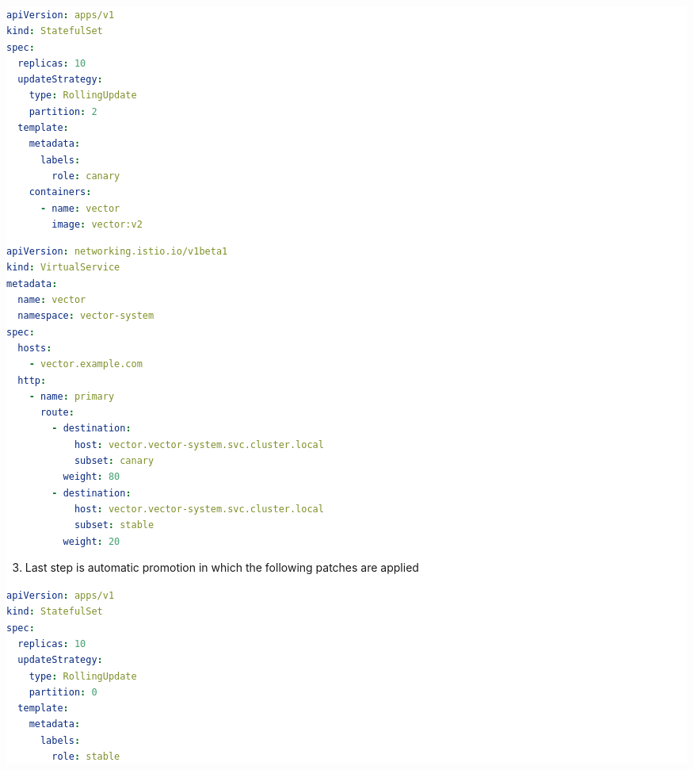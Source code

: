 ```yaml
apiVersion: apps/v1
kind: StatefulSet
spec:
  replicas: 10
  updateStrategy:
    type: RollingUpdate
    partition: 2
  template:
    metadata:
      labels:
        role: canary
    containers:
      - name: vector
        image: vector:v2
```

```yaml
apiVersion: networking.istio.io/v1beta1
kind: VirtualService
metadata:
  name: vector
  namespace: vector-system
spec:
  hosts:
    - vector.example.com
  http:
    - name: primary
      route:
        - destination:
            host: vector.vector-system.svc.cluster.local
            subset: canary
          weight: 80
        - destination:
            host: vector.vector-system.svc.cluster.local
            subset: stable
          weight: 20
```

3. Last step is automatic promotion in which the following patches are applied 

```yaml
apiVersion: apps/v1
kind: StatefulSet
spec:
  replicas: 10
  updateStrategy:
    type: RollingUpdate
    partition: 0
  template:
    metadata:
      labels:
        role: stable
```
